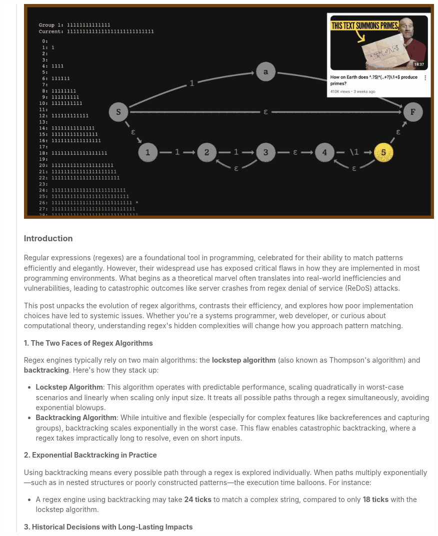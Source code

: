 > ![image-20241124120931384](2024-11-24-links-from-my-inbox.assets/image-20241124120931384.png)
>
> ### **Introduction**
>
> Regular expressions (regexes) are a foundational tool in programming, celebrated for their ability to match patterns efficiently and elegantly. However, their widespread use has exposed critical flaws in how they are implemented in most programming environments. What begins as a theoretical marvel often translates into real-world inefficiencies and vulnerabilities, leading to catastrophic outcomes like server crashes from regex denial of service (ReDoS) attacks.
>
> This post unpacks the evolution of regex algorithms, contrasts their efficiency, and explores how poor implementation choices have led to systemic issues. Whether you're a systems programmer, web developer, or curious about computational theory, understanding regex's hidden complexities will change how you approach pattern matching.
>
> **1. The Two Faces of Regex Algorithms**
>
> Regex engines typically rely on two main algorithms: the **lockstep algorithm** (also known as Thompson's algorithm) and **backtracking**. Here's how they stack up:
>
> - **Lockstep Algorithm**: This algorithm operates with predictable performance, scaling quadratically in worst-case scenarios and linearly when scaling only input size. It treats all possible paths through a regex simultaneously, avoiding exponential blowups.
> - **Backtracking Algorithm**: While intuitive and flexible (especially for complex features like backreferences and capturing groups), backtracking scales exponentially in the worst case. This flaw enables catastrophic backtracking, where a regex takes impractically long to resolve, even on short inputs.
>
> **2. Exponential Backtracking in Practice**
>
> Using backtracking means every possible path through a regex is explored individually. When paths multiply exponentially—such as in nested structures or poorly constructed patterns—the execution time balloons. For instance:
>
> - A regex engine using backtracking may take **24 ticks** to match a complex string, compared to only **18 ticks** with the lockstep algorithm.
>
> **3. Historical Decisions with Long-Lasting Impacts**
>